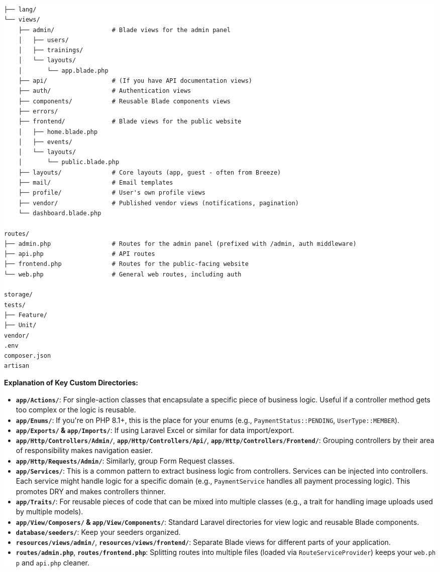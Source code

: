 ```
├── lang/
└── views/
    ├── admin/                # Blade views for the admin panel
    │   ├── users/
    │   ├── trainings/
    │   └── layouts/
    │       └── app.blade.php
    ├── api/                  # (If you have API documentation views)
    ├── auth/                 # Authentication views
    ├── components/           # Reusable Blade components views
    ├── errors/
    ├── frontend/             # Blade views for the public website
    │   ├── home.blade.php
    │   ├── events/
    │   └── layouts/
    │       └── public.blade.php
    ├── layouts/              # Core layouts (app, guest - often from Breeze)
    ├── mail/                 # Email templates
    ├── profile/              # User's own profile views
    ├── vendor/               # Published vendor views (notifications, pagination)
    └── dashboard.blade.php

routes/
├── admin.php                 # Routes for the admin panel (prefixed with /admin, auth middleware)
├── api.php                   # API routes
├── frontend.php              # Routes for the public-facing website
└── web.php                   # General web routes, including auth

storage/
tests/
├── Feature/
├── Unit/
vendor/
.env
composer.json
artisan
```

**Explanation of Key Custom Directories:**

*   **`app/Actions/`**: For single-action classes that encapsulate a specific piece of business logic. Useful if a controller method gets too complex or the logic is reusable.
*   **`app/Enums/`**: If you're on PHP 8.1+, this is the place for your enums (e.g., `PaymentStatus::PENDING`, `UserType::MEMBER`).
*   **`app/Exports/` & `app/Imports/`**: If using Laravel Excel or similar for data import/export.
*   **`app/Http/Controllers/Admin/`**, **`app/Http/Controllers/Api/`**, **`app/Http/Controllers/Frontend/`**: Grouping controllers by their area of responsibility makes navigation easier.
*   **`app/Http/Requests/Admin/`**: Similarly, group Form Request classes.
*   **`app/Services/`**: This is a common pattern to extract business logic from controllers. Services can be injected into controllers. Each service might handle logic for a specific domain (e.g., `PaymentService` handles all payment processing logic). This promotes DRY and makes controllers thinner.
*   **`app/Traits/`**: For reusable pieces of code that can be mixed into multiple classes (e.g., a trait for handling image uploads used by multiple models).
*   **`app/View/Composers/` & `app/View/Components/`**: Standard Laravel directories for view logic and reusable Blade components.
*   **`database/seeders/`**: Keep your seeders organized.
*   **`resources/views/admin/`**, **`resources/views/frontend/`**: Separate Blade views for different parts of your application.
*   **`routes/admin.php`**, **`routes/frontend.php`**: Splitting routes into multiple files (loaded via `RouteServiceProvider`) keeps your `web.php` and `api.php` cleaner.

